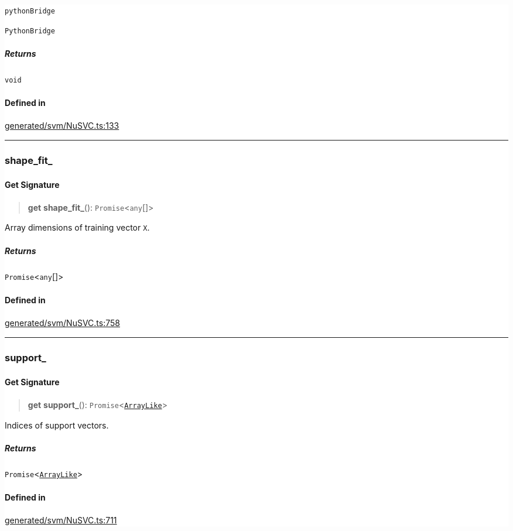 `pythonBridge`

</td>
<td>

`PythonBridge`

</td>
</tr>
</tbody>
</table>

##### Returns

`void`

#### Defined in

[generated/svm/NuSVC.ts:133](https://github.com/transitive-bullshit/scikit-learn-ts/blob/d136d90c5cb653f22204ec450ae61706606a5b96/packages/sklearn/src/generated/svm/NuSVC.ts#L133)

***

### shape\_fit\_

#### Get Signature

> **get** **shape\_fit\_**(): `Promise`\<`any`[]\>

Array dimensions of training vector `X`.

##### Returns

`Promise`\<`any`[]\>

#### Defined in

[generated/svm/NuSVC.ts:758](https://github.com/transitive-bullshit/scikit-learn-ts/blob/d136d90c5cb653f22204ec450ae61706606a5b96/packages/sklearn/src/generated/svm/NuSVC.ts#L758)

***

### support\_

#### Get Signature

> **get** **support\_**(): `Promise`\<[`ArrayLike`](../type-aliases/ArrayLike.md)\>

Indices of support vectors.

##### Returns

`Promise`\<[`ArrayLike`](../type-aliases/ArrayLike.md)\>

#### Defined in

[generated/svm/NuSVC.ts:711](https://github.com/transitive-bullshit/scikit-learn-ts/blob/d136d90c5cb653f22204ec450ae61706606a5b96/packages/sklearn/src/generated/svm/NuSVC.ts#L711)
